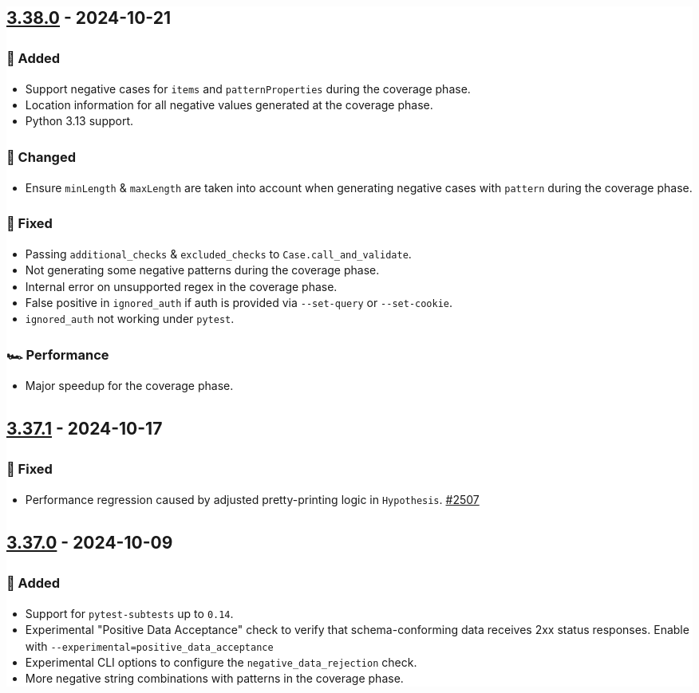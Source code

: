 ## [3.38.0](https://github.com/schemathesis/schemathesis/compare/v3.37.1...v3.38.0) - 2024-10-21

### :rocket: Added

-   Support negative cases for `items` and `patternProperties` during
    the coverage phase.
-   Location information for all negative values generated at the
    coverage phase.
-   Python 3.13 support.

### :wrench: Changed

-   Ensure `minLength` & `maxLength` are taken into account when
    generating negative cases with `pattern` during the coverage phase.

### :bug: Fixed

-   Passing `additional_checks` & `excluded_checks` to
    `Case.call_and_validate`.
-   Not generating some negative patterns during the coverage phase.
-   Internal error on unsupported regex in the coverage phase.
-   False positive in `ignored_auth` if auth is provided via
    `--set-query` or `--set-cookie`.
-   `ignored_auth` not working under `pytest`.

### :racing_car: Performance

-   Major speedup for the coverage phase.

## [3.37.1](https://github.com/schemathesis/schemathesis/compare/v3.37.0...v3.37.1) - 2024-10-17

### :bug: Fixed

-   Performance regression caused by adjusted pretty-printing logic in
    `Hypothesis`. [#2507](https://github.com/schemathesis/schemathesis/issues/2507)

## [3.37.0](https://github.com/schemathesis/schemathesis/compare/v3.36.4...v3.37.0) - 2024-10-09

### :rocket: Added

-   Support for `pytest-subtests` up to `0.14`.
-   Experimental "Positive Data Acceptance" check to verify that
    schema-conforming data receives 2xx status responses. Enable with
    `--experimental=positive_data_acceptance`
-   Experimental CLI options to configure the `negative_data_rejection`
    check.
-   More negative string combinations with patterns in the coverage
    phase.
